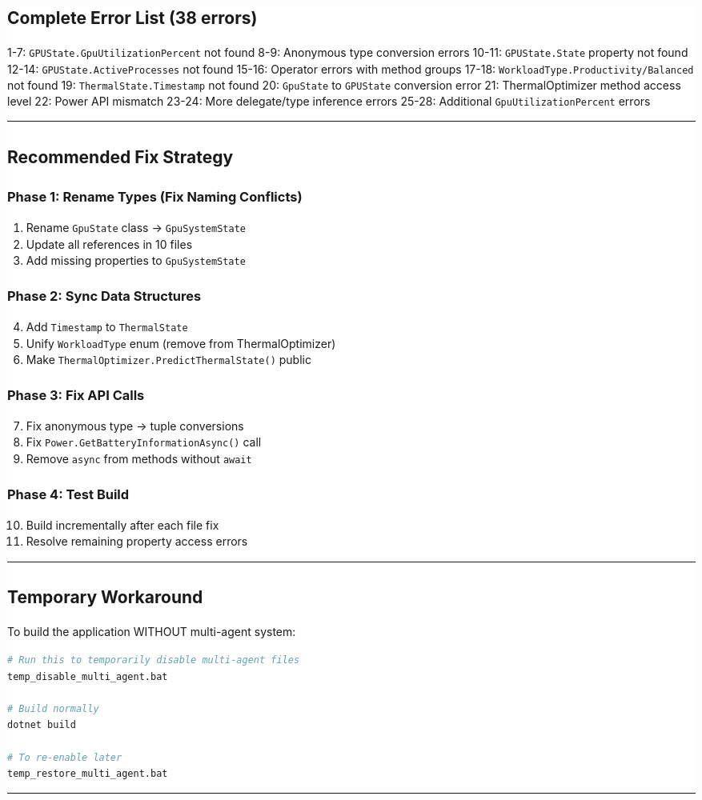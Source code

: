 
## Complete Error List (38 errors)

1-7: `GPUState.GpuUtilizationPercent` not found
8-9: Anonymous type conversion errors
10-11: `GPUState.State` property not found
12-14: `GPUState.ActiveProcesses` not found
15-16: Operator errors with method groups
17-18: `WorkloadType.Productivity/Balanced` not found
19: `ThermalState.Timestamp` not found
20: `GpuState` to `GPUState` conversion error
21: ThermalOptimizer method access level
22: Power API mismatch
23-24: More delegate/type inference errors
25-28: Additional `GpuUtilizationPercent` errors

---

## Recommended Fix Strategy

### Phase 1: Rename Types (Fix Naming Conflicts)
1. Rename `GpuState` class → `GpuSystemState`
2. Update all references in 10 files
3. Add missing properties to `GpuSystemState`

### Phase 2: Sync Data Structures
4. Add `Timestamp` to `ThermalState`
5. Unify `WorkloadType` enum (remove from ThermalOptimizer)
6. Make `ThermalOptimizer.PredictThermalState()` public

### Phase 3: Fix API Calls
7. Fix anonymous type → tuple conversions
8. Fix `Power.GetBatteryInformationAsync()` call
9. Remove `async` from methods without `await`

### Phase 4: Test Build
10. Build incrementally after each file fix
11. Resolve remaining property access errors

---

## Temporary Workaround

To build the application WITHOUT multi-agent system:

```bash
# Run this to temporarily disable multi-agent files
temp_disable_multi_agent.bat

# Build normally
dotnet build

# To re-enable later
temp_restore_multi_agent.bat
```

---